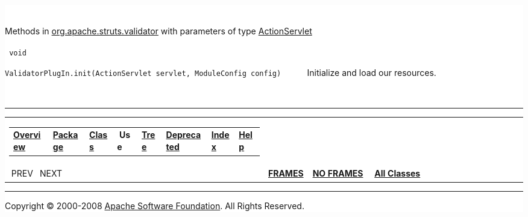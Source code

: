  

Methods in [org.apache.struts.validator](../../../../../org/apache/struts/validator/package-summary.html.md) with parameters of type [ActionServlet](../../../../../org/apache/struts/action/ActionServlet.html "class in org.apache.struts.action")

` void`

`ValidatorPlugIn.init(ActionServlet servlet, ModuleConfig config)`
           Initialize and load our resources.

 

------------------------------------------------------------------------

<span id="navbar_bottom"></span> [](#skip-navbar_bottom "Skip navigation links")

<table>
<colgroup>
<col width="50%" />
<col width="50%" />
</colgroup>
<tbody>
<tr class="odd">
<td align="left"><span id="navbar_bottom_firstrow"></span>
<table>
<tbody>
<tr class="odd">
<td align="left"><a href="../../../../../overview-summary.html.md"><strong>Overview</strong></a> </td>
<td align="left"><a href="../package-summary.html.md"><strong>Package</strong></a> </td>
<td align="left"><a href="../../../../../org/apache/struts/action/ActionServlet.html.md" title="class in org.apache.struts.action"><strong>Class</strong></a> </td>
<td align="left"> <strong>Use</strong> </td>
<td align="left"><a href="../package-tree.html.md"><strong>Tree</strong></a> </td>
<td align="left"><a href="../../../../../deprecated-list.html.md"><strong>Deprecated</strong></a> </td>
<td align="left"><a href="../../../../../index-all.html.md"><strong>Index</strong></a> </td>
<td align="left"><a href="../../../../../help-doc.html.md"><strong>Help</strong></a> </td>
</tr>
</tbody>
</table></td>
<td align="left"></td>
</tr>
<tr class="even">
<td align="left"> PREV   NEXT</td>
<td align="left"><a href="../../../../../index.html.md?org/apache/struts/action//class-useActionServlet.html"><strong>FRAMES</strong></a>    <a href="ActionServlet.html"><strong>NO FRAMES</strong></a>    
<a href="../../../../../allclasses-noframe.html.md"><strong>All Classes</strong></a></td>
</tr>
</tbody>
</table>

<span id="skip-navbar_bottom"></span>

------------------------------------------------------------------------

Copyright © 2000-2008 [Apache Software Foundation](http://www.apache.org/). All Rights Reserved.
